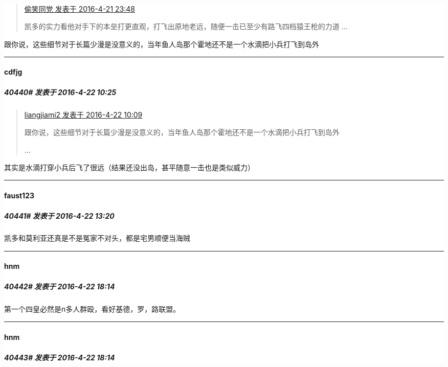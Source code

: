 

<blockquote><a href="httphttps://bbs.saraba1st.com/2b/forum.php?mod=redirect&amp;goto=findpost&amp;pid=32204870&amp;ptid=98922" target="_blank">偷笑同党 发表于 2016-4-21 23:48</a>

凯多的实力看他对手下的本垒打更直观，打飞出原地老远，随便一击已至少有路飞四档猿王枪的力道 ...</blockquote>
跟你说，这些细节对于长篇少漫是没意义的，当年鱼人岛那个霍地还不是一个水滴把小兵打飞到岛外







-----

####  cdfjg  
##### 40440#       发表于 2016-4-22 10:25



<blockquote><a href="httphttps://bbs.saraba1st.com/2b/forum.php?mod=redirect&amp;goto=findpost&amp;pid=32207323&amp;ptid=98922" target="_blank">liangjiami2 发表于 2016-4-22 10:09</a>

跟你说，这些细节对于长篇少漫是没意义的，当年鱼人岛那个霍地还不是一个水滴把小兵打飞到岛外

 ...</blockquote>
其实是水滴打穿小兵后飞了很远（结果还没出岛，甚平随意一击也是类似威力）







-----

####  faust123  
##### 40441#       发表于 2016-4-22 13:20




凯多和莫利亚还真是不是冤家不对头，都是宅男顺便当海贼







-----

####  hnm  
##### 40442#       发表于 2016-4-22 18:14




第一个四皇必然是n多人群殴，看好基德，罗，路联盟。







-----

####  hnm  
##### 40443#       发表于 2016-4-22 18:14
